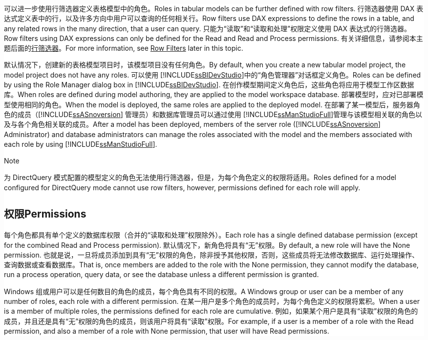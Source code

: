  <span data-ttu-id="f3a98-128">可以进一步使用行筛选器定义表格模型中的角色。</span><span class="sxs-lookup"><span data-stu-id="f3a98-128">Roles in tabular models can be further defined with row filters.</span></span> <span data-ttu-id="f3a98-129">行筛选器使用 DAX 表达式定义表中的行，以及许多方向中用户可以查询的任何相关行。</span><span class="sxs-lookup"><span data-stu-id="f3a98-129">Row filters use DAX expressions to define the rows in a table, and any related rows in the many direction, that a user can query.</span></span> <span data-ttu-id="f3a98-130">只能为“读取”和“读取和处理”权限定义使用 DAX 表达式的行筛选器。</span><span class="sxs-lookup"><span data-stu-id="f3a98-130">Row filters using DAX expressions can only be defined for the Read and Read and Process permissions.</span></span> <span data-ttu-id="f3a98-131">有关详细信息，请参阅本主题后面的[行筛选器](#bkmk_rowfliters)。</span><span class="sxs-lookup"><span data-stu-id="f3a98-131">For more information, see [Row Filters](#bkmk_rowfliters) later in this topic.</span></span>  
  
 <span data-ttu-id="f3a98-132">默认情况下，创建新的表格模型项目时，该模型项目没有任何角色。</span><span class="sxs-lookup"><span data-stu-id="f3a98-132">By default, when you create a new tabular model project, the model project does not have any roles.</span></span> <span data-ttu-id="f3a98-133">可以使用 [!INCLUDE[ssBIDevStudio](../../includes/ssbidevstudio-md.md)]中的“角色管理器”对话框定义角色。</span><span class="sxs-lookup"><span data-stu-id="f3a98-133">Roles can be defined by using the Role Manager dialog box in [!INCLUDE[ssBIDevStudio](../../includes/ssbidevstudio-md.md)].</span></span> <span data-ttu-id="f3a98-134">在创作模型期间定义角色后，这些角色将应用于模型工作区数据库。</span><span class="sxs-lookup"><span data-stu-id="f3a98-134">When roles are defined during model authoring, they are applied to the model workspace database.</span></span> <span data-ttu-id="f3a98-135">部署模型时，应对已部署模型使用相同的角色。</span><span class="sxs-lookup"><span data-stu-id="f3a98-135">When the model is deployed, the same roles are applied to the deployed model.</span></span> <span data-ttu-id="f3a98-136">在部署了某一模型后，服务器角色的成员（[!INCLUDE[ssASnoversion](../../includes/ssasnoversion-md.md)] 管理员）和数据库管理员可以通过使用 [!INCLUDE[ssManStudioFull](../../includes/ssmanstudiofull-md.md)]管理与该模型相关联的角色以及与各个角色相关联的成员。</span><span class="sxs-lookup"><span data-stu-id="f3a98-136">After a model has been deployed, members of the server role ([!INCLUDE[ssASnoversion](../../includes/ssasnoversion-md.md)] Administrator) and database administrators can manage the roles associated with the model and the members associated with each role by using [!INCLUDE[ssManStudioFull](../../includes/ssmanstudiofull-md.md)].</span></span>  
  
> [!NOTE]  
>  <span data-ttu-id="f3a98-137">为 DirectQuery 模式配置的模型定义的角色无法使用行筛选器，但是，为每个角色定义的权限将适用。</span><span class="sxs-lookup"><span data-stu-id="f3a98-137">Roles defined for a model configured for DirectQuery mode cannot use row filters, however, permissions defined for each role will apply.</span></span>  
  
##  <a name="permissions"></a><a name="bkmk_permissions"></a> <span data-ttu-id="f3a98-138">权限</span><span class="sxs-lookup"><span data-stu-id="f3a98-138">Permissions</span></span>  
 <span data-ttu-id="f3a98-139">每个角色都具有单个定义的数据库权限（合并的“读取和处理”权限除外）。</span><span class="sxs-lookup"><span data-stu-id="f3a98-139">Each role has a single defined database permission (except for the combined Read and Process permission).</span></span> <span data-ttu-id="f3a98-140">默认情况下，新角色将具有“无”权限。</span><span class="sxs-lookup"><span data-stu-id="f3a98-140">By default, a new role will have the None permission.</span></span> <span data-ttu-id="f3a98-141">也就是说，一旦将成员添加到具有“无”权限的角色，除非授予其他权限，否则，这些成员将无法修改数据库、运行处理操作、查询数据或查看数据库。</span><span class="sxs-lookup"><span data-stu-id="f3a98-141">That is, once members are added to the role with the None permission, they cannot modify the database, run a process operation, query data, or see the database unless a different permission is granted.</span></span>  
  
 <span data-ttu-id="f3a98-142">Windows 组或用户可以是任何数目的角色的成员，每个角色具有不同的权限。</span><span class="sxs-lookup"><span data-stu-id="f3a98-142">A Windows group or user can be a member of any number of roles, each role with a different permission.</span></span> <span data-ttu-id="f3a98-143">在某一用户是多个角色的成员时，为每个角色定义的权限将累积。</span><span class="sxs-lookup"><span data-stu-id="f3a98-143">When a user is a member of multiple roles, the permissions defined for each role are cumulative.</span></span> <span data-ttu-id="f3a98-144">例如，如果某个用户是具有“读取”权限的角色的成员，并且还是具有“无”权限的角色的成员，则该用户将具有“读取”权限。</span><span class="sxs-lookup"><span data-stu-id="f3a98-144">For example, if a user is a member of a role with the Read permission, and also a member of a role with None permission, that user will have Read permissions.</span></span>  
  
